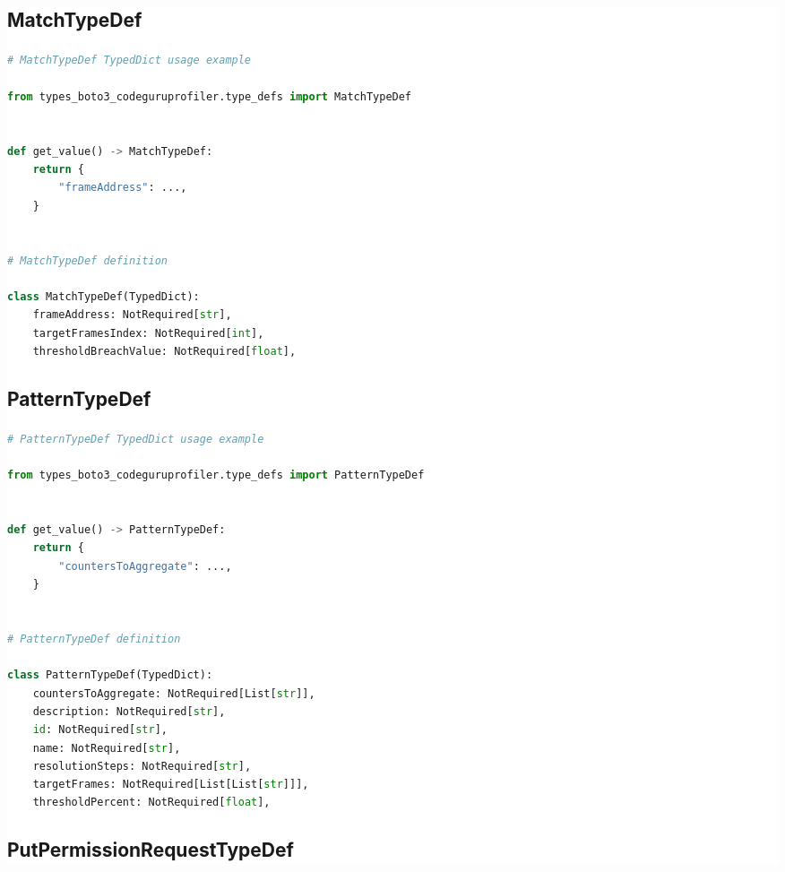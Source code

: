 
## MatchTypeDef

```python
# MatchTypeDef TypedDict usage example

from types_boto3_codeguruprofiler.type_defs import MatchTypeDef


def get_value() -> MatchTypeDef:
    return {
        "frameAddress": ...,
    }


# MatchTypeDef definition

class MatchTypeDef(TypedDict):
    frameAddress: NotRequired[str],
    targetFramesIndex: NotRequired[int],
    thresholdBreachValue: NotRequired[float],
```


## PatternTypeDef

```python
# PatternTypeDef TypedDict usage example

from types_boto3_codeguruprofiler.type_defs import PatternTypeDef


def get_value() -> PatternTypeDef:
    return {
        "countersToAggregate": ...,
    }


# PatternTypeDef definition

class PatternTypeDef(TypedDict):
    countersToAggregate: NotRequired[List[str]],
    description: NotRequired[str],
    id: NotRequired[str],
    name: NotRequired[str],
    resolutionSteps: NotRequired[str],
    targetFrames: NotRequired[List[List[str]]],
    thresholdPercent: NotRequired[float],
```


## PutPermissionRequestTypeDef
